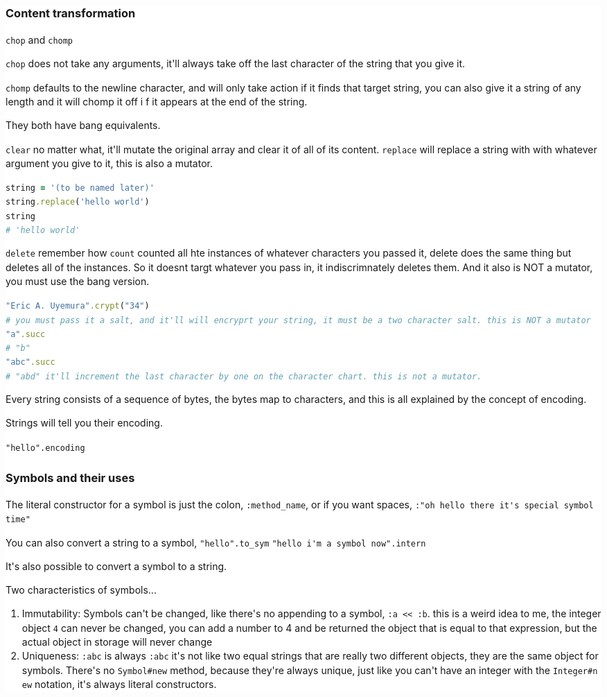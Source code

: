 
### Content transformation

`chop` and `chomp`

`chop` does not take any arguments, it'll always take off the last character of the string that you give it.

`chomp` defaults to the newline character, and will only take action if it finds that target string, you can also give it a string of any length and it will chomp it off i f it appears at the end of the string.

They both have bang equivalents.

`clear` no matter what, it'll mutate the original array and clear it of all of its content.
`replace` will replace a string with with whatever argument you give to it, this is also a mutator.

```ruby
string = '(to be named later)'
string.replace('hello world')
string
# 'hello world'
```

`delete` remember how `count` counted all hte instances of whatever characters you passed it, delete does the same thing but deletes all of the instances.  So it doesnt targt whatever you pass in, it indiscrimnately deletes them.  And it also is NOT a mutator, you must use the bang version.  

```ruby
"Eric A. Uyemura".crypt("34")
# you must pass it a salt, and it'll will encryprt your string, it must be a two character salt. this is NOT a mutator
"a".succ
# "b"
"abc".succ
# "abd" it'll increment the last character by one on the character chart. this is not a mutator.
```

Every string consists of a sequence of bytes, the bytes map to characters, and this is all explained by the concept of encoding.

Strings will tell you their encoding.

`"hello".encoding`

### Symbols and their uses

The literal constructor for a symbol is just the colon, `:method_name`, or if you want spaces, `:"oh hello there it's special symbol time"`

You can also convert a string to a symbol,
`"hello".to_sym`
`"hello i'm a symbol now".intern`

It's also possible to convert a symbol to a string.

Two characteristics of symbols...

1. Immutability: Symbols can't be changed, like there's no appending to a symbol, `:a << :b`.  this is a weird idea to me, the integer object `4` can never be changed, you can add a number to 4 and be returned the object that is equal to that expression, but the actual object in storage will never change
2. Uniqueness: `:abc` is always `:abc` it's not like two equal strings that are really two different objects, they are the same object for symbols.  There's no `Symbol#new` method, because they're always unique, just like you can't have an integer with the `Integer#new` notation, it's always literal constructors.
